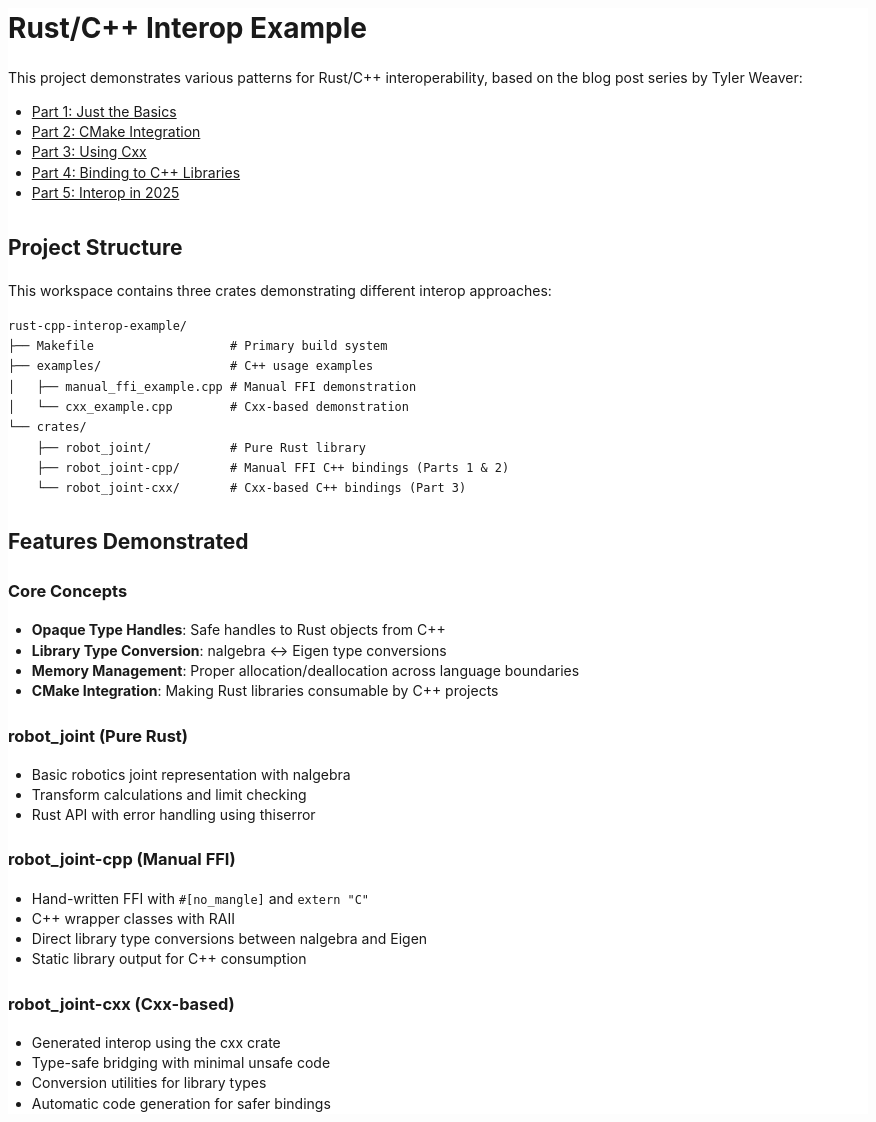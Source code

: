 # Rust/C++ Interop Example

This project demonstrates various patterns for Rust/C++ interoperability, based on the blog post series by Tyler Weaver:

- [Part 1: Just the Basics](https://tylerjw.dev/posts/rust-cpp-interop)
- [Part 2: CMake Integration](https://tylerjw.dev/posts/rust-cmake-interop-cmake)
- [Part 3: Using Cxx](https://tylerjw.dev/posts/rust-cmake-interop-part-3-cxx)
- [Part 4: Binding to C++ Libraries](https://tylerjw.dev/posts/rust-cpp-part4-buildrs)
- [Part 5: Interop in 2025](https://tylerjw.dev/posts/20251003-rust-cpp-interop-2025-update)

## Project Structure

This workspace contains three crates demonstrating different interop approaches:

```
rust-cpp-interop-example/
├── Makefile                   # Primary build system
├── examples/                  # C++ usage examples
│   ├── manual_ffi_example.cpp # Manual FFI demonstration
│   └── cxx_example.cpp        # Cxx-based demonstration
└── crates/
    ├── robot_joint/           # Pure Rust library
    ├── robot_joint-cpp/       # Manual FFI C++ bindings (Parts 1 & 2)
    └── robot_joint-cxx/       # Cxx-based C++ bindings (Part 3)
```

## Features Demonstrated

### Core Concepts
- **Opaque Type Handles**: Safe handles to Rust objects from C++
- **Library Type Conversion**: nalgebra ↔ Eigen type conversions
- **Memory Management**: Proper allocation/deallocation across language boundaries
- **CMake Integration**: Making Rust libraries consumable by C++ projects

### robot_joint (Pure Rust)
- Basic robotics joint representation with nalgebra
- Transform calculations and limit checking
- Rust API with error handling using thiserror

### robot_joint-cpp (Manual FFI)
- Hand-written FFI with `#[no_mangle]` and `extern "C"`
- C++ wrapper classes with RAII
- Direct library type conversions between nalgebra and Eigen
- Static library output for C++ consumption

### robot_joint-cxx (Cxx-based)
- Generated interop using the cxx crate
- Type-safe bridging with minimal unsafe code
- Conversion utilities for library types
- Automatic code generation for safer bindings
